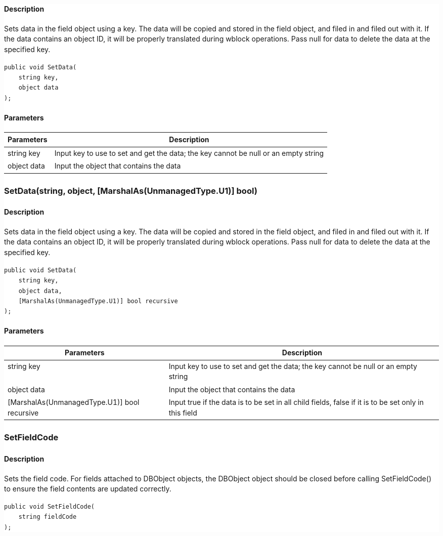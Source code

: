 #### Description
Sets data in the field object using a key. The data will be copied and stored in the field object, and filed in and filed out with it. If the data contains an object ID, it will be properly translated during wblock operations. 
Pass null for data to delete the data at the specified key.
```text
public void SetData(
    string key, 
    object data
);
```

#### Parameters

| Parameters | Description |
| --- | --- |
| string key | Input key to use to set and get the data; the key cannot be null or an empty string |
| object data | Input the object that contains the data |

### SetData(string, object, [MarshalAs(UnmanagedType.U1)] bool)

#### Description
Sets data in the field object using a key. The data will be copied and stored in the field object, and filed in and filed out with it. If the data contains an object ID, it will be properly translated during wblock operations. 
Pass null for data to delete the data at the specified key.
```text
public void SetData(
    string key, 
    object data, 
    [MarshalAs(UnmanagedType.U1)] bool recursive
);
```

#### Parameters

| Parameters | Description |
| --- | --- |
| string key | Input key to use to set and get the data; the key cannot be null or an empty string |
| object data | Input the object that contains the data |
| [MarshalAs(UnmanagedType.U1)] bool recursive | Input true if the data is to be set in all child fields, false if it is to be set only in this field |

### SetFieldCode

#### Description
Sets the field code. For fields attached to DBObject objects, the DBObject object should be closed before calling SetFieldCode() to ensure the field contents are updated correctly.
```text
public void SetFieldCode(
    string fieldCode
);
```

